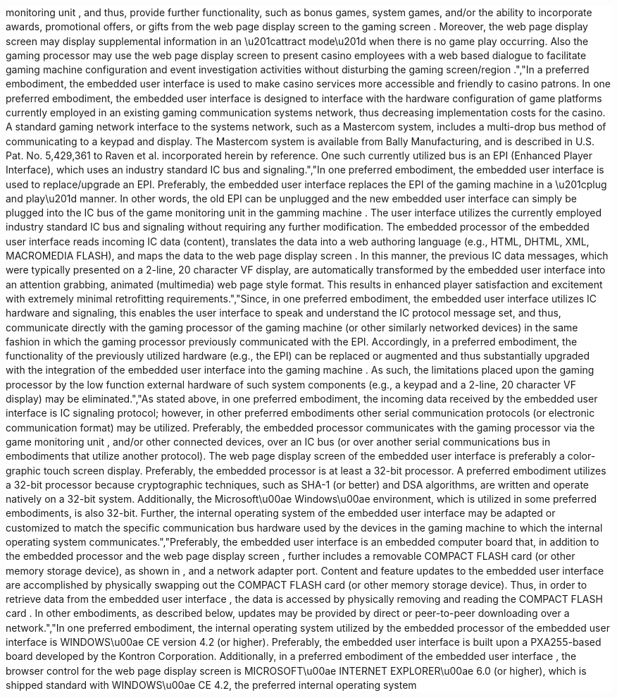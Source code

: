 monitoring unit , and thus, provide further functionality, such as bonus games, system games, and\/or the ability to incorporate awards, promotional offers, or gifts from the web page display screen  to the gaming screen . Moreover, the web page display screen  may display supplemental information in an \u201cattract mode\u201d when there is no game play occurring. Also the gaming processor  may use the web page display screen  to present casino employees with a web based dialogue to facilitate gaming machine configuration and event investigation activities without disturbing the gaming screen\/region .","In a preferred embodiment, the embedded user interface  is used to make casino services more accessible and friendly to casino patrons. In one preferred embodiment, the embedded user interface  is designed to interface with the hardware configuration of game platforms currently employed in an existing gaming communication systems network, thus decreasing implementation costs for the casino. A standard gaming network interface to the systems network, such as a Mastercom system, includes a multi-drop bus method of communicating to a keypad and display. The Mastercom system is available from Bally Manufacturing, and is described in U.S. Pat. No. 5,429,361 to Raven et al. incorporated herein by reference. One such currently utilized bus is an EPI (Enhanced Player Interface), which uses an industry standard IC bus and signaling.","In one preferred embodiment, the embedded user interface  is used to replace\/upgrade an EPI. Preferably, the embedded user interface  replaces the EPI of the gaming machine in a \u201cplug and play\u201d manner. In other words, the old EPI can be unplugged and the new embedded user interface  can simply be plugged into the IC bus of the game monitoring unit  in the gamming machine . The user interface  utilizes the currently employed industry standard IC bus and signaling without requiring any further modification. The embedded processor  of the embedded user interface  reads incoming IC data (content), translates the data into a web authoring language (e.g., HTML, DHTML, XML, MACROMEDIA FLASH), and maps the data to the web page display screen . In this manner, the previous IC data messages, which were typically presented on a 2-line, 20 character VF display, are automatically transformed by the embedded user interface  into an attention grabbing, animated (multimedia) web page style format. This results in enhanced player satisfaction and excitement with extremely minimal retrofitting requirements.","Since, in one preferred embodiment, the embedded user interface  utilizes IC hardware and signaling, this enables the user interface  to speak and understand the IC protocol message set, and thus, communicate directly with the gaming processor  of the gaming machine  (or other similarly networked devices) in the same fashion in which the gaming processor previously communicated with the EPI. Accordingly, in a preferred embodiment, the functionality of the previously utilized hardware (e.g., the EPI) can be replaced or augmented and thus substantially upgraded with the integration of the embedded user interface  into the gaming machine . As such, the limitations placed upon the gaming processor  by the low function external hardware of such system components  (e.g., a keypad and a 2-line, 20 character VF display) may be eliminated.","As stated above, in one preferred embodiment, the incoming data received by the embedded user interface  is IC signaling protocol; however, in other preferred embodiments other serial communication protocols (or electronic communication format) may be utilized. Preferably, the embedded processor  communicates with the gaming processor  via the game monitoring unit , and\/or other connected devices, over an IC bus (or over another serial communications bus in embodiments that utilize another protocol). The web page display screen  of the embedded user interface  is preferably a color-graphic touch screen display. Preferably, the embedded processor  is at least a 32-bit processor. A preferred embodiment utilizes a 32-bit processor because cryptographic techniques, such as SHA-1 (or better) and DSA algorithms, are written and operate natively on a 32-bit system. Additionally, the Microsoft\u00ae Windows\u00ae environment, which is utilized in some preferred embodiments, is also 32-bit. Further, the internal operating system of the embedded user interface  may be adapted or customized to match the specific communication bus hardware used by the devices in the gaming machine  to which the internal operating system communicates.","Preferably, the embedded user interface  is an embedded computer board that, in addition to the embedded processor  and the web page display screen , further includes a removable COMPACT FLASH card  (or other memory storage device), as shown in , and a network adapter port. Content and feature updates to the embedded user interface  are accomplished by physically swapping out the COMPACT FLASH card  (or other memory storage device). Thus, in order to retrieve data from the embedded user interface , the data is accessed by physically removing and reading the COMPACT FLASH card . In other embodiments, as described below, updates may be provided by direct or peer-to-peer downloading over a network.","In one preferred embodiment, the internal operating system utilized by the embedded processor  of the embedded user interface  is WINDOWS\u00ae CE version 4.2 (or higher). Preferably, the embedded user interface  is built upon a PXA255-based board developed by the Kontron Corporation. Additionally, in a preferred embodiment of the embedded user interface , the browser control for the web page display screen  is MICROSOFT\u00ae INTERNET EXPLORER\u00ae 6.0 (or higher), which is shipped standard with WINDOWS\u00ae CE 4.2, the preferred internal operating system